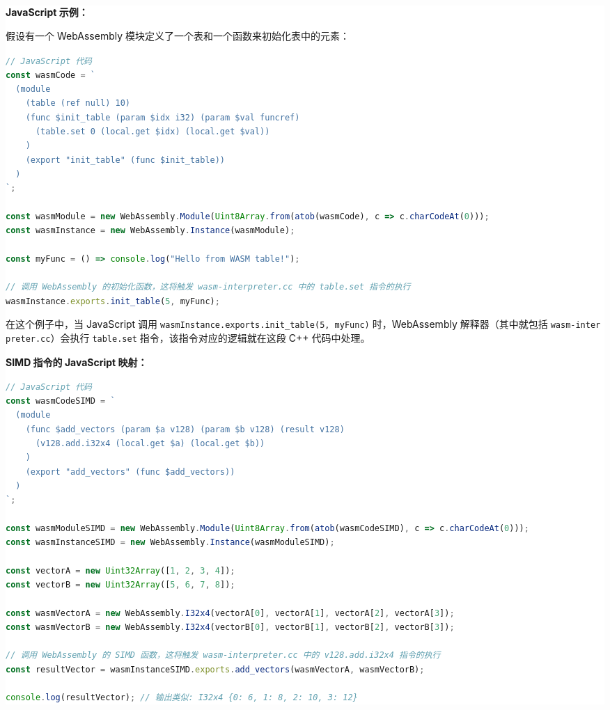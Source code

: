 **JavaScript 示例：**

假设有一个 WebAssembly 模块定义了一个表和一个函数来初始化表中的元素：

```javascript
// JavaScript 代码
const wasmCode = `
  (module
    (table (ref null) 10)
    (func $init_table (param $idx i32) (param $val funcref)
      (table.set 0 (local.get $idx) (local.get $val))
    )
    (export "init_table" (func $init_table))
  )
`;

const wasmModule = new WebAssembly.Module(Uint8Array.from(atob(wasmCode), c => c.charCodeAt(0)));
const wasmInstance = new WebAssembly.Instance(wasmModule);

const myFunc = () => console.log("Hello from WASM table!");

// 调用 WebAssembly 的初始化函数，这将触发 wasm-interpreter.cc 中的 table.set 指令的执行
wasmInstance.exports.init_table(5, myFunc);
```

在这个例子中，当 JavaScript 调用 `wasmInstance.exports.init_table(5, myFunc)` 时，WebAssembly 解释器（其中就包括 `wasm-interpreter.cc`）会执行 `table.set` 指令，该指令对应的逻辑就在这段 C++ 代码中处理。

**SIMD 指令的 JavaScript 映射：**

```javascript
// JavaScript 代码
const wasmCodeSIMD = `
  (module
    (func $add_vectors (param $a v128) (param $b v128) (result v128)
      (v128.add.i32x4 (local.get $a) (local.get $b))
    )
    (export "add_vectors" (func $add_vectors))
  )
`;

const wasmModuleSIMD = new WebAssembly.Module(Uint8Array.from(atob(wasmCodeSIMD), c => c.charCodeAt(0)));
const wasmInstanceSIMD = new WebAssembly.Instance(wasmModuleSIMD);

const vectorA = new Uint32Array([1, 2, 3, 4]);
const vectorB = new Uint32Array([5, 6, 7, 8]);

const wasmVectorA = new WebAssembly.I32x4(vectorA[0], vectorA[1], vectorA[2], vectorA[3]);
const wasmVectorB = new WebAssembly.I32x4(vectorB[0], vectorB[1], vectorB[2], vectorB[3]);

// 调用 WebAssembly 的 SIMD 函数，这将触发 wasm-interpreter.cc 中的 v128.add.i32x4 指令的执行
const resultVector = wasmInstanceSIMD.exports.add_vectors(wasmVectorA, wasmVectorB);

console.log(resultVector); // 输出类似: I32x4 {0: 6, 1: 8, 2: 10, 3: 12}
```
